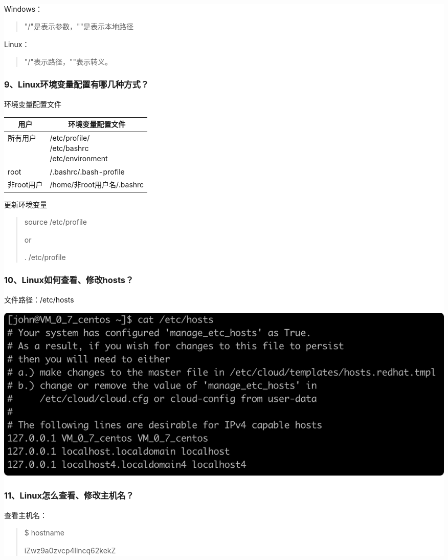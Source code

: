 Windows：

> "/"是表示参数，"\"是表示本地路径

Linux：

> "/"表示路径，"\"表示转义。

### 9、Linux环境变量配置有哪几种方式？

环境变量配置文件

| 用户       | 环境变量配置文件                                   |
| ---------- | -------------------------------------------------- |
| 所有用户   | /etc/profile/<br/>/etc/bashrc<br/>/etc/environment |
| root       | /.bashrc/.bash-profile                             |
| 非root用户 | /home/非root用户名/.bashrc                         |

更新环境变量

> source /etc/profile
>
> or 
>
> .  /etc/profile

### 10、Linux如何查看、修改hosts？

文件路径：/etc/hosts

![](./images/Linux/10.jpg)

### 11、Linux怎么查看、修改主机名？

查看主机名：

> $ hostname
>
> iZwz9a0zvcp4lincq62kekZ
